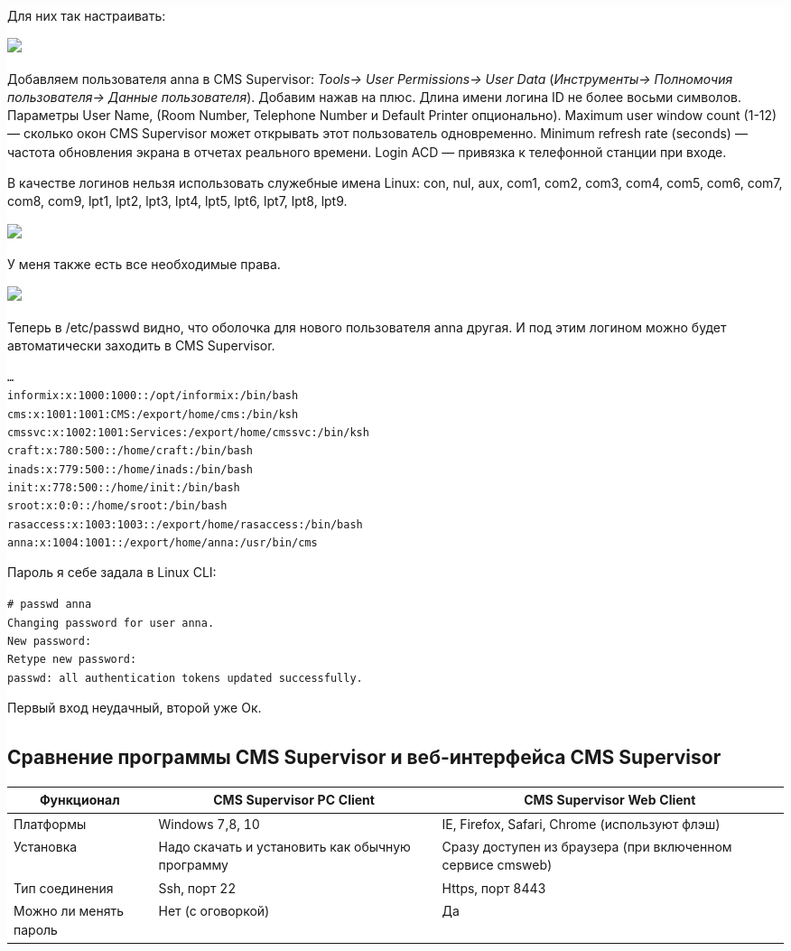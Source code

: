 Для них так настраивать:

![](image107.png)

Добавляем пользователя anna в CMS Supervisor: *Tools→ User Permissions→ User Data* (*Инструменты→ Полномочия пользователя→ Данные пользователя*). Добавим нажав на плюс. Длина имени логина ID не более восьми символов. Параметры User Name, (Room Number, Telephone Number и Default Printer опционально). Maximum user window count (1-12) — сколько окон CMS Supervisor может открывать этот пользователь одновременно. Minimum refresh rate (seconds) — частота обновления экрана в отчетах реального времени. Login ACD — привязка к телефонной станции при входе.

В качестве логинов нельзя использовать служебные имена Linux: con, nul, aux, com1, com2, com3, com4, com5, com6, com7, com8, com9, lpt1, lpt2, lpt3, lpt4, lpt5, lpt6, lpt7, lpt8, lpt9.

![](image108.png)

У меня также есть все необходимые права.

![](image109.png)

Теперь в /etc/passwd видно, что оболочка для нового пользователя anna другая. И под этим логином можно будет автоматически заходить в CMS Supervisor.

```bash title="/etc/passwd" hl_lines="3 4"
…
informix:x:1000:1000::/opt/informix:/bin/bash
cms:x:1001:1001:CMS:/export/home/cms:/bin/ksh
cmssvc:x:1002:1001:Services:/export/home/cmssvc:/bin/ksh
craft:x:780:500::/home/craft:/bin/bash
inads:x:779:500::/home/inads:/bin/bash
init:x:778:500::/home/init:/bin/bash
sroot:x:0:0::/home/sroot:/bin/bash
rasaccess:x:1003:1003::/export/home/rasaccess:/bin/bash
anna:x:1004:1001::/export/home/anna:/usr/bin/cms
```

Пароль я себе задала в Linux CLI:

```shellsession
# passwd anna
Changing password for user anna.
New password:
Retype new password:
passwd: all authentication tokens updated successfully.
```

Первый вход неудачный, второй уже Ок.
## Сравнение программы CMS Supervisor и веб-интерфейса CMS Supervisor

| Функционал             | CMS Supervisor PC Client                        | CMS Supervisor Web Client                                  |
| ---------------------- | ----------------------------------------------- | ---------------------------------------------------------- |
| Платформы              | Windows 7,8, 10                                 | IE, Firefox, Safari, Chrome (используют флэш)              |
| Установка              | Надо скачать и установить как обычную программу | Сразу доступен из браузера (при включенном сервисе cmsweb) |
| Тип соединения         | Ssh, порт 22                                    | Https, порт 8443                                           |
| Можно ли менять пароль | Нет (с оговоркой)                               | Да                                                         |
